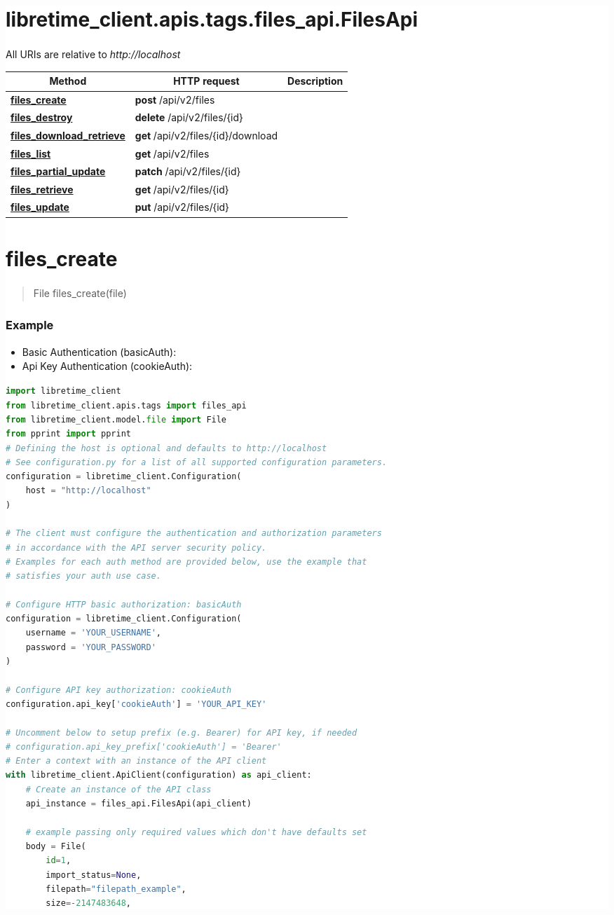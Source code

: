 <a name="__pageTop"></a>
# libretime_client.apis.tags.files_api.FilesApi

All URIs are relative to *http://localhost*

Method | HTTP request | Description
------------- | ------------- | -------------
[**files_create**](#files_create) | **post** /api/v2/files | 
[**files_destroy**](#files_destroy) | **delete** /api/v2/files/{id} | 
[**files_download_retrieve**](#files_download_retrieve) | **get** /api/v2/files/{id}/download | 
[**files_list**](#files_list) | **get** /api/v2/files | 
[**files_partial_update**](#files_partial_update) | **patch** /api/v2/files/{id} | 
[**files_retrieve**](#files_retrieve) | **get** /api/v2/files/{id} | 
[**files_update**](#files_update) | **put** /api/v2/files/{id} | 

# **files_create**
<a name="files_create"></a>
> File files_create(file)



### Example

* Basic Authentication (basicAuth):
* Api Key Authentication (cookieAuth):
```python
import libretime_client
from libretime_client.apis.tags import files_api
from libretime_client.model.file import File
from pprint import pprint
# Defining the host is optional and defaults to http://localhost
# See configuration.py for a list of all supported configuration parameters.
configuration = libretime_client.Configuration(
    host = "http://localhost"
)

# The client must configure the authentication and authorization parameters
# in accordance with the API server security policy.
# Examples for each auth method are provided below, use the example that
# satisfies your auth use case.

# Configure HTTP basic authorization: basicAuth
configuration = libretime_client.Configuration(
    username = 'YOUR_USERNAME',
    password = 'YOUR_PASSWORD'
)

# Configure API key authorization: cookieAuth
configuration.api_key['cookieAuth'] = 'YOUR_API_KEY'

# Uncomment below to setup prefix (e.g. Bearer) for API key, if needed
# configuration.api_key_prefix['cookieAuth'] = 'Bearer'
# Enter a context with an instance of the API client
with libretime_client.ApiClient(configuration) as api_client:
    # Create an instance of the API class
    api_instance = files_api.FilesApi(api_client)

    # example passing only required values which don't have defaults set
    body = File(
        id=1,
        import_status=None,
        filepath="filepath_example",
        size=-2147483648,
```